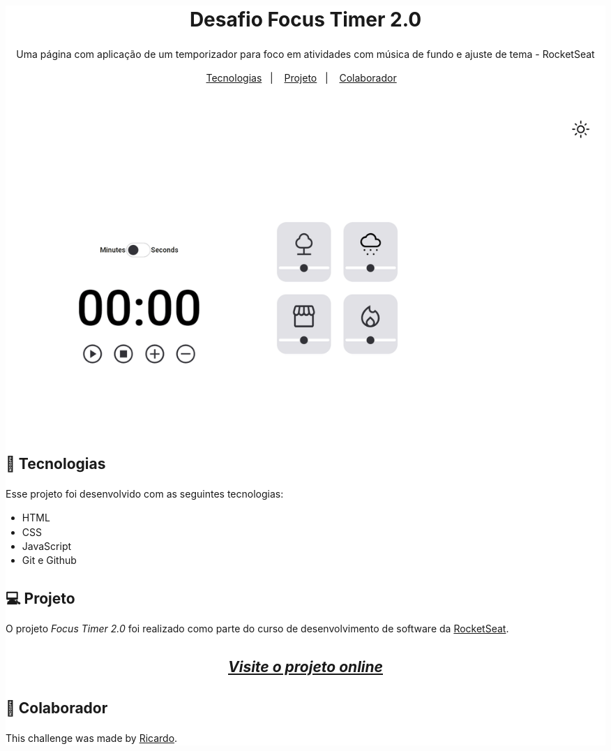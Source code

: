 <h1 align="center"> Desafio Focus Timer 2.0 </h1>

<p align="center">
Uma página com aplicação de um temporizador para foco em atividades com música de fundo e ajuste de tema - RocketSeat<br/>
</p>

<p align="center">
  <a href="#-tecnologias">Tecnologias</a>&nbsp;&nbsp;&nbsp;|&nbsp;&nbsp;&nbsp;
  <a href="#-projeto">Projeto</a>&nbsp;&nbsp;&nbsp;|&nbsp;&nbsp;&nbsp;
  <a href="#-collaborators">Colaborador</a>&nbsp;&nbsp;&nbsp;
</p>

<br>

<p align="center" id="-layout">
  <img alt="page image" src="./assets/project.gif" width="100%">
</p>

## 🚀 Tecnologias

Esse projeto foi desenvolvido com as seguintes tecnologias:

- HTML
- CSS
- JavaScript
- Git e Github

## 💻 Projeto

O projeto _Focus Timer 2.0_ foi realizado como parte do curso de desenvolvimento de software da <a href="https://www.rocketseat.com.br/" alt="Link para o site da RocketSeat" target="_blank">RocketSeat</a>.

_<h2 align="center" ><a href="https://focus-timer-2-0-explorer.vercel.app/" target="_blank">Visite o projeto online</a></h2>_

## 📃 Colaborador

This challenge was made by [Ricardo](https://rickazuo.github.io/portfolio/).
